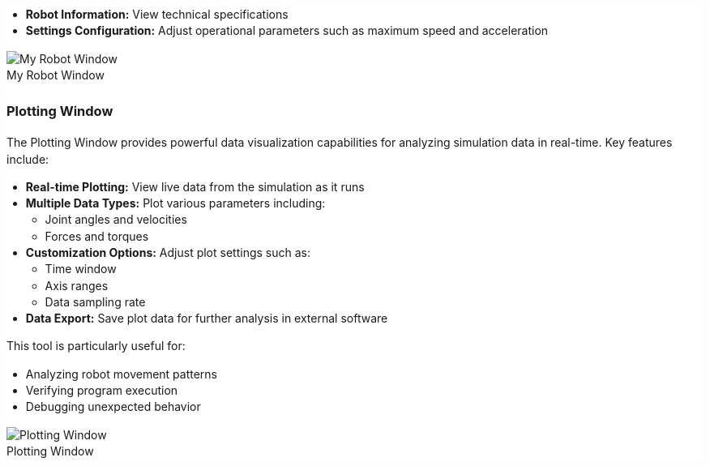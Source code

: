 - **Robot Information:** View technical specifications
- **Settings Configuration:** Adjust operational parameters such as maximum speed and acceleration
</div>
<div style={{flex: "0 0 40%"}}>
    <img className="centered" src={myrobotwindow} alt="My Robot Window" width="100%"/>
    <figcaption>My Robot Window</figcaption>
</div>
</div>

### Plotting Window

The Plotting Window provides powerful data visualization capabilities for analyzing simulation data in real-time. Key features include:

- **Real-time Plotting:** View live data from the simulation as it runs
- **Multiple Data Types:** Plot various parameters including:
    - Joint angles and velocities
    - Forces and torques
- **Customization Options:** Adjust plot settings such as:
    - Time window
    - Axis ranges
    - Data sampling rate
- **Data Export:** Save plot data for further analysis in external software

This tool is particularly useful for:

- Analyzing robot movement patterns
- Verifying program execution
- Debugging unexpected behavior

<img className="centered" src={plottingwindow} alt="Plotting Window" width="100%"/>
<figcaption>Plotting Window</figcaption>